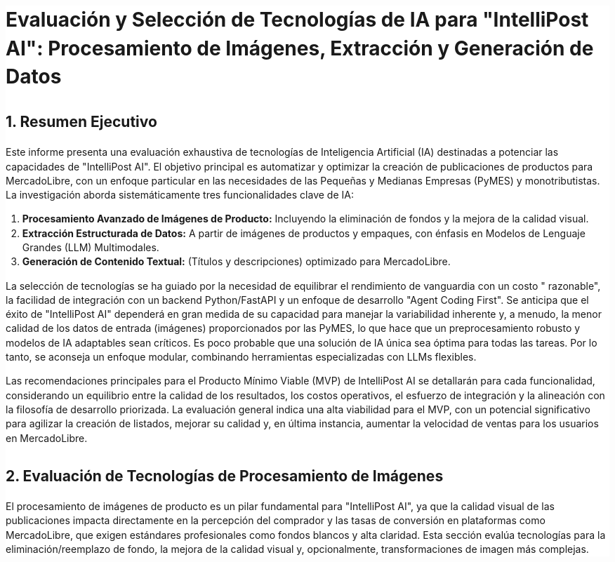 # Evaluación y Selección de Tecnologías de IA para "IntelliPost AI": Procesamiento de Imágenes, Extracción y Generación de Datos

## 1. Resumen Ejecutivo

Este informe presenta una evaluación exhaustiva de tecnologías de Inteligencia Artificial (IA) destinadas a potenciar
las capacidades de "IntelliPost AI". El objetivo principal es automatizar y optimizar la creación de publicaciones de
productos para MercadoLibre, con un enfoque particular en las necesidades de las Pequeñas y Medianas Empresas (PyMES) y
monotributistas. La investigación aborda sistemáticamente tres funcionalidades clave de IA:

1. **Procesamiento Avanzado de Imágenes de Producto:** Incluyendo la eliminación de fondos y la mejora de la calidad
   visual.
2. **Extracción Estructurada de Datos:** A partir de imágenes de productos y empaques, con énfasis en Modelos de
   Lenguaje Grandes (LLM) Multimodales.
3. **Generación de Contenido Textual:** (Títulos y descripciones) optimizado para MercadoLibre.

La selección de tecnologías se ha guiado por la necesidad de equilibrar el rendimiento de vanguardia con un costo "
razonable", la facilidad de integración con un backend Python/FastAPI y un enfoque de desarrollo "Agent Coding First".
Se anticipa que el éxito de "IntelliPost AI" dependerá en gran medida de su capacidad para manejar la variabilidad
inherente y, a menudo, la menor calidad de los datos de entrada (imágenes) proporcionados por las PyMES, lo que hace que
un preprocesamiento robusto y modelos de IA adaptables sean críticos. Es poco probable que una solución de IA única sea
óptima para todas las tareas. Por lo tanto, se aconseja un enfoque modular, combinando herramientas especializadas con
LLMs flexibles.

Las recomendaciones principales para el Producto Mínimo Viable (MVP) de IntelliPost AI se detallarán para cada
funcionalidad, considerando un equilibrio entre la calidad de los resultados, los costos operativos, el esfuerzo de
integración y la alineación con la filosofía de desarrollo priorizada. La evaluación general indica una alta viabilidad
para el MVP, con un potencial significativo para agilizar la creación de listados, mejorar su calidad y, en última
instancia, aumentar la velocidad de ventas para los usuarios en MercadoLibre.

## 2. Evaluación de Tecnologías de Procesamiento de Imágenes

El procesamiento de imágenes de producto es un pilar fundamental para "IntelliPost AI", ya que la calidad visual de las
publicaciones impacta directamente en la percepción del comprador y las tasas de conversión en plataformas como
MercadoLibre, que exigen estándares profesionales como fondos blancos y alta claridad. Esta sección evalúa tecnologías
para la eliminación/reemplazo de fondo, la mejora de la calidad visual y, opcionalmente, transformaciones de imagen más
complejas.
